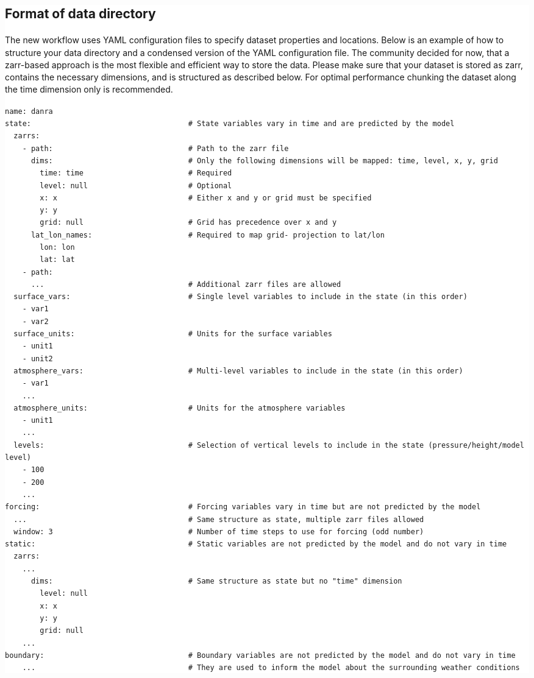 
## Format of data directory
The new workflow uses YAML configuration files to specify dataset properties and locations.
Below is an example of how to structure your data directory and a condensed version of the YAML configuration file. The community decided for now, that a zarr-based approach is the most flexible and efficient way to store the data. Please make sure that your dataset is stored as zarr, contains the necessary dimensions, and is structured as described below. For optimal performance chunking the dataset along the time dimension only is recommended.
```
name: danra
state:                                    # State variables vary in time and are predicted by the model
  zarrs:
    - path:                               # Path to the zarr file
      dims:                               # Only the following dimensions will be mapped: time, level, x, y, grid
        time: time                        # Required
        level: null                       # Optional
        x: x                              # Either x and y or grid must be specified
        y: y
        grid: null                        # Grid has precedence over x and y
      lat_lon_names:                      # Required to map grid- projection to lat/lon
        lon: lon
        lat: lat
    - path:
      ...                                 # Additional zarr files are allowed
  surface_vars:                           # Single level variables to include in the state (in this order)
    - var1
    - var2
  surface_units:                          # Units for the surface variables
    - unit1
    - unit2
  atmosphere_vars:                        # Multi-level variables to include in the state (in this order)
    - var1
    ...
  atmosphere_units:                       # Units for the atmosphere variables
    - unit1
    ...
  levels:                                 # Selection of vertical levels to include in the state (pressure/height/model level)
    - 100
    - 200
    ...
forcing:                                  # Forcing variables vary in time but are not predicted by the model
  ...                                     # Same structure as state, multiple zarr files allowed
  window: 3                               # Number of time steps to use for forcing (odd number)
static:                                   # Static variables are not predicted by the model and do not vary in time
  zarrs:
    ...
      dims:                               # Same structure as state but no "time" dimension
        level: null
        x: x
        y: y
        grid: null
    ...
boundary:                                 # Boundary variables are not predicted by the model and do not vary in time
    ...                                   # They are used to inform the model about the surrounding weather conditions
```